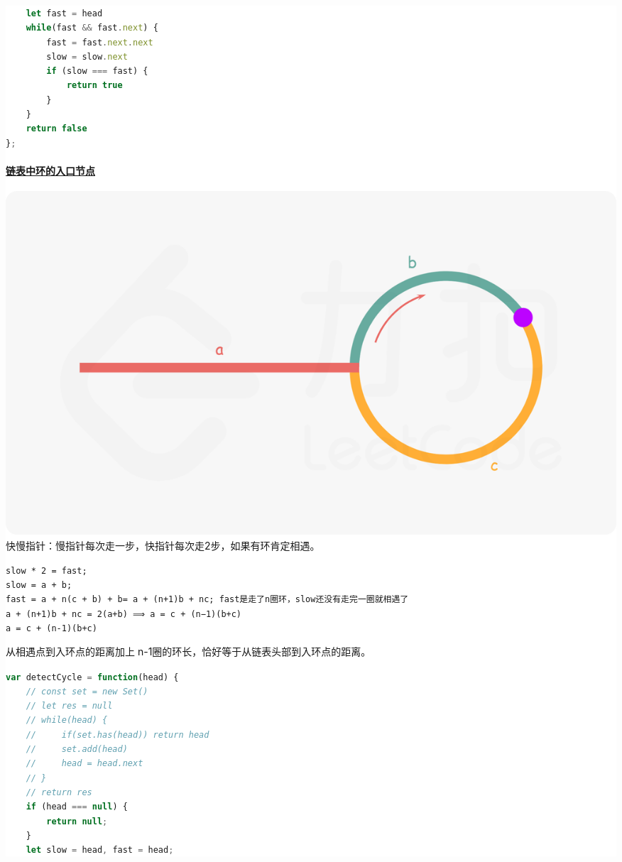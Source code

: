 ```js
    let fast = head
    while(fast && fast.next) {
        fast = fast.next.next
        slow = slow.next
        if (slow === fast) {
            return true
        }
    }
    return false
};
```

#### [链表中环的入口节点](#https://leetcode-cn.com/problems/linked-list-cycle-ii/)

![](./image/link_list_circle2.png)
快慢指针：慢指针每次走一步，快指针每次走2步，如果有环肯定相遇。
```
slow * 2 = fast;
slow = a + b;
fast = a + n(c + b) + b= a + (n+1)b + nc; fast是走了n圈环，slow还没有走完一圈就相遇了
a + (n+1)b + nc = 2(a+b) ⟹ a = c + (n−1)(b+c)
a = c + (n-1)(b+c)
```
从相遇点到入环点的距离加上 n-1圈的环长，恰好等于从链表头部到入环点的距离。

```javascript
var detectCycle = function(head) {
    // const set = new Set()
    // let res = null
    // while(head) {
    //     if(set.has(head)) return head
    //     set.add(head)
    //     head = head.next
    // }
    // return res
    if (head === null) {
        return null;
    }
    let slow = head, fast = head;
```